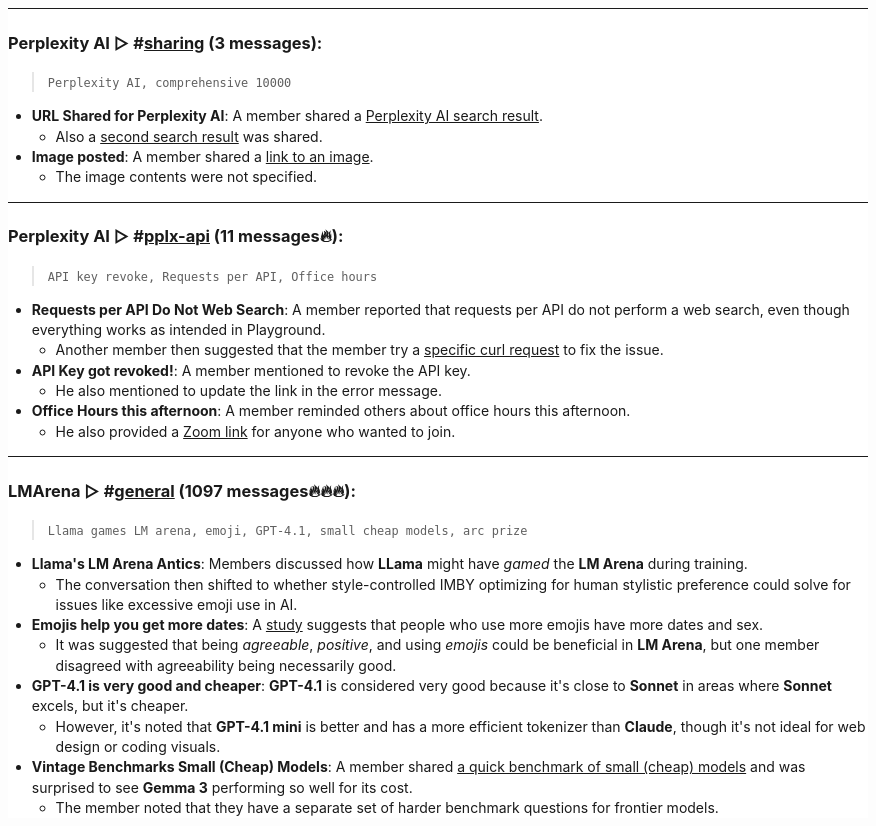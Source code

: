 
---


### **Perplexity AI ▷ #[sharing](https://discord.com/channels/1047197230748151888/1054944216876331118/1364421196719980555)** (3 messages): 

> `Perplexity AI, comprehensive 10000` 


- **URL Shared for Perplexity AI**: A member shared a [Perplexity AI search result](https://www.perplexity.ai/search/given-the-current-condition-an-cRXRlWsRTEOrL99ZHzd3HQ).
   - Also a [second search result](https://www.perplexity.ai/search/generate-a-comprehensive-10000-9FO7aPu9QHKWRfdDC2E88Q) was shared.
- **Image posted**: A member shared a [link to an image](https://pasteboard.co/FiWizDPt8Knd.png).
   - The image contents were not specified.


  

---


### **Perplexity AI ▷ #[pplx-api](https://discord.com/channels/1047197230748151888/1161802929053909012/1364351562901880873)** (11 messages🔥): 

> `API key revoke, Requests per API, Office hours` 


- **Requests per API Do Not Web Search**: A member reported that requests per API do not perform a web search, even though everything works as intended in Playground.
   - Another member then suggested that the member try a [specific curl request](https://api.perplexity.ai/chat/completions) to fix the issue.
- **API Key got revoked!**: A member mentioned to revoke the API key.
   - He also mentioned to update the link in the error message.
- **Office Hours this afternoon**: A member reminded others about office hours this afternoon.
   - He also provided a [Zoom link](https://events.zoom.us/ev/Akzh8Q9GwGtQ8-5yeP1A6B0kQBND1W67rbimE3koC4L_L4ZP65f2~Ag4nJHk6gbPxvgM1f_OCr6BzgyKoKK7hLYpE3HmzJ69MnMG3CvFABoNg6Q) for anyone who wanted to join.


  

---


### **LMArena ▷ #[general](https://discord.com/channels/1340554757349179412/1340554757827461211/1364314852876877894)** (1097 messages🔥🔥🔥): 

> `Llama games LM arena, emoji, GPT-4.1, small cheap models, arc prize` 


- **Llama's LM Arena Antics**: Members discussed how **LLama** might have *gamed* the **LM Arena** during training.
   - The conversation then shifted to whether style-controlled IMBY optimizing for human stylistic preference could solve for issues like excessive emoji use in AI.
- **Emojis help you get more dates**: A [study](https://www.ktsa.com/study-people-who-use-more-emojis-have-more-dates-and-sex/) suggests that people who use more emojis have more dates and sex.
   - It was suggested that being *agreeable*, *positive*, and using *emojis* could be beneficial in **LM Arena**, but one member disagreed with agreeability being necessarily good.
- **GPT-4.1 is very good and cheaper**: **GPT-4.1** is considered very good because it's close to **Sonnet** in areas where **Sonnet** excels, but it's cheaper.
   - However, it's noted that **GPT-4.1 mini** is better and has a more efficient tokenizer than **Claude**, though it's not ideal for web design or coding visuals.
- **Vintage Benchmarks Small (Cheap) Models**: A member shared [a quick benchmark of small (cheap) models](https://cdn.discordapp.com/attachments/1364321889044136067/1364330919686705286/Screenshot_2025-04-22_at_22.02.43.png) and was surprised to see **Gemma 3** performing so well for its cost.
   - The member noted that they have a separate set of harder benchmark questions for frontier models.